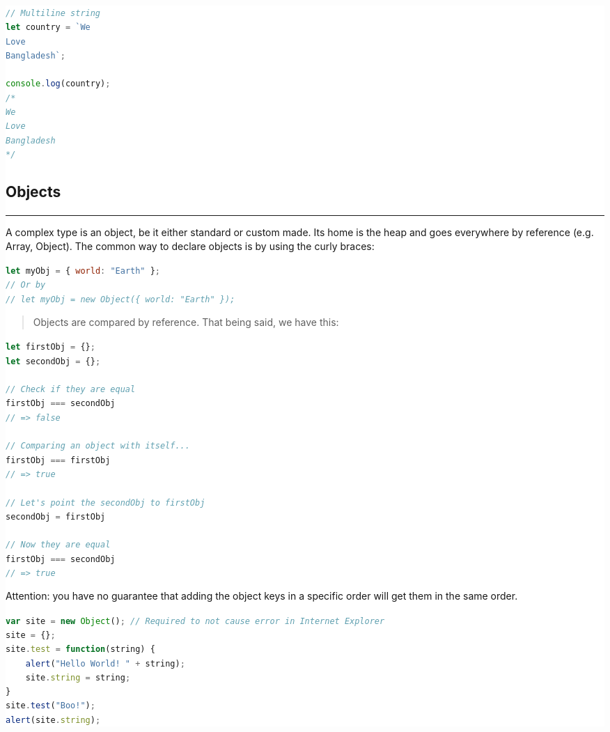 ```js
// Multiline string
let country = `We 
Love
Bangladesh`;

console.log(country);
/*
We 
Love
Bangladesh
*/
```

## Objects
---
A complex type is an object, be it either standard or custom made. Its home is the heap and goes everywhere by reference (e.g. Array, Object). The common way to declare objects is by using the curly braces:
```js
let myObj = { world: "Earth" };
// Or by
// let myObj = new Object({ world: "Earth" });
```

> Objects are compared by reference. That being said, we have this:

```js
let firstObj = {};
let secondObj = {};

// Check if they are equal
firstObj === secondObj
// => false

// Comparing an object with itself...
firstObj === firstObj
// => true

// Let's point the secondObj to firstObj
secondObj = firstObj

// Now they are equal
firstObj === secondObj
// => true
```

Attention: you have no guarantee that adding the object keys in a specific order will get them in the same order.

```js
var site = new Object(); // Required to not cause error in Internet Explorer
site = {};
site.test = function(string) {
	alert("Hello World! " + string);
	site.string = string;
}
site.test("Boo!");
alert(site.string);
```
